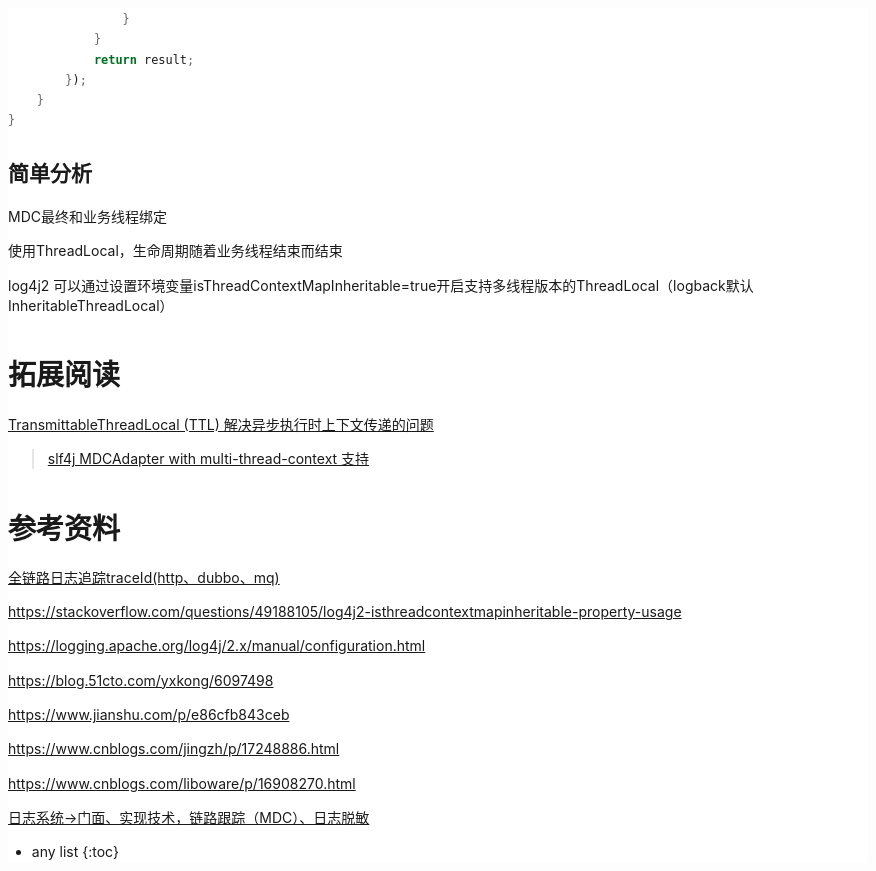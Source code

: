 ```java
                }
            }
            return result;
        });
    }
}
```

## 简单分析

MDC最终和业务线程绑定

使用ThreadLocal，生命周期随着业务线程结束而结束

log4j2 可以通过设置环境变量isThreadContextMapInheritable=true开启支持多线程版本的ThreadLocal（logback默认InheritableThreadLocal）




# 拓展阅读

[TransmittableThreadLocal (TTL) 解决异步执行时上下文传递的问题](https://houbb.github.io/2023/07/19/ttl)

> [slf4j MDCAdapter with multi-thread-context 支持](https://github.com/alibaba/transmittable-thread-local/issues/51)

# 参考资料

[全链路日志追踪traceId(http、dubbo、mq)](https://blog.csdn.net/promisessh/article/details/110532387)

https://stackoverflow.com/questions/49188105/log4j2-isthreadcontextmapinheritable-property-usage

https://logging.apache.org/log4j/2.x/manual/configuration.html

https://blog.51cto.com/yxkong/6097498

https://www.jianshu.com/p/e86cfb843ceb

https://www.cnblogs.com/jingzh/p/17248886.html

https://www.cnblogs.com/liboware/p/16908270.html

[日志系统→门面、实现技术，链路跟踪（MDC）、日志脱敏](https://blog.csdn.net/qq_23095607/article/details/119487632)

* any list
{:toc}